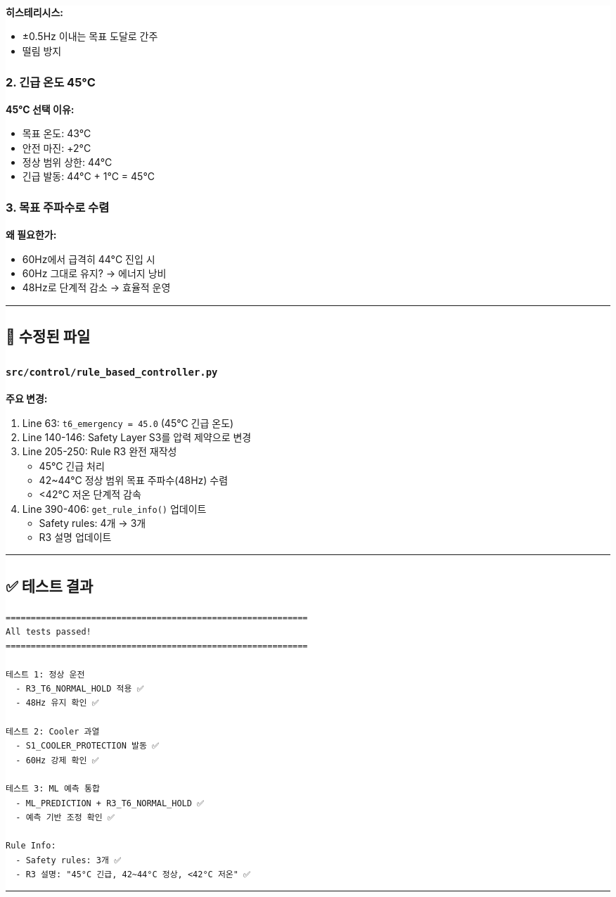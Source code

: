 **히스테리시스:**
- ±0.5Hz 이내는 목표 도달로 간주
- 떨림 방지

### 2. **긴급 온도 45°C**

**45°C 선택 이유:**
- 목표 온도: 43°C
- 안전 마진: +2°C
- 정상 범위 상한: 44°C
- 긴급 발동: 44°C + 1°C = 45°C

### 3. **목표 주파수로 수렴**

**왜 필요한가:**
- 60Hz에서 급격히 44°C 진입 시
- 60Hz 그대로 유지? → 에너지 낭비
- 48Hz로 단계적 감소 → 효율적 운영

---

## 📝 수정된 파일

### `src/control/rule_based_controller.py`

**주요 변경:**
1. Line 63: `t6_emergency = 45.0` (45°C 긴급 온도)
2. Line 140-146: Safety Layer S3를 압력 제약으로 변경
3. Line 205-250: Rule R3 완전 재작성
   - 45°C 긴급 처리
   - 42~44°C 정상 범위 목표 주파수(48Hz) 수렴
   - <42°C 저온 단계적 감속
4. Line 390-406: `get_rule_info()` 업데이트
   - Safety rules: 4개 → 3개
   - R3 설명 업데이트

---

## ✅ 테스트 결과

```
============================================================
All tests passed!
============================================================

테스트 1: 정상 운전
  - R3_T6_NORMAL_HOLD 적용 ✅
  - 48Hz 유지 확인 ✅

테스트 2: Cooler 과열
  - S1_COOLER_PROTECTION 발동 ✅
  - 60Hz 강제 확인 ✅

테스트 3: ML 예측 통합
  - ML_PREDICTION + R3_T6_NORMAL_HOLD ✅
  - 예측 기반 조정 확인 ✅

Rule Info:
  - Safety rules: 3개 ✅
  - R3 설명: "45°C 긴급, 42~44°C 정상, <42°C 저온" ✅
```

---